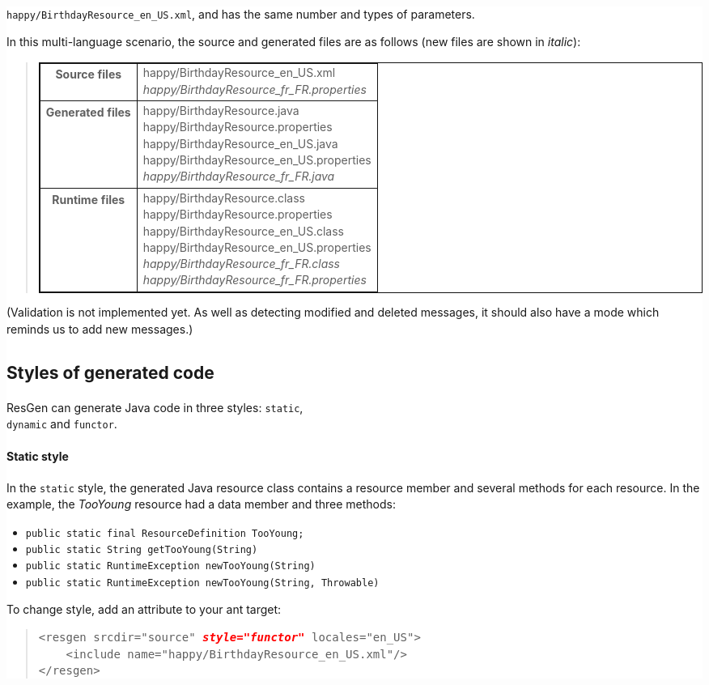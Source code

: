 <code>happy/BirthdayResource_en_US.xml</code>, and has the same number and types of parameters.</p>
<p>In this multi-language scenario, the source and generated files are as
follows (new files are shown in <i>italic</i>):</p><blockquote>

  <table border="1" cellpadding="5" cellspacing="0" style="border-collapse: collapse" bordercolor="#111111" id="AutoNumber1">
    <tr>
      <th>Source files</th>
      <td valign="top" dir="ltr">happy/BirthdayResource_en_US.xml<br>
      <i>happy/BirthdayResource_fr_FR.properties</i></td>
    </tr>
    <tr>
      <th>Generated files</th>
      <td dir="ltr" valign="top">happy/BirthdayResource.java<br>
      happy/BirthdayResource.properties<br>
      happy/BirthdayResource_en_US.java<br>
      happy/BirthdayResource_en_US.properties<br>
      <i>happy/BirthdayResource_fr_FR.java</i></td>
    </tr>
    <tr>
      <th>Runtime files</th>
      <td dir="ltr" valign="top">happy/BirthdayResource.class<br>
      happy/BirthdayResource.properties<br>
      happy/BirthdayResource_en_US.class<br>
      happy/BirthdayResource_en_US.properties<br>
      <i>happy/BirthdayResource_fr_FR.class<br>
      happy/BirthdayResource_fr_FR.properties</i></td>
    </tr>
  </table>
</blockquote>

<p>(Validation is not implemented yet. As well as detecting modified and deleted
messages, it should also have a mode which reminds us to add new messages.)</p>

<a name="cpp_resources"></a>
<h2>Styles of generated code</h2>

<p>ResGen can generate Java code in three styles: <code>static</code>, <code>
dynamic</code> and <code>functor</code>.</p>

<h4>Static style</h4>

<p>In the <code>static</code> style, the generated Java resource class contains 
a resource member and several methods for each resource. In the example, the <i>
TooYoung</i> resource had a data member and three methods:</p>
<ul>
	<li><code>public static final ResourceDefinition TooYoung;</code></li>
	<li><code>public static String getTooYoung(String)</code></li>
	<li><code>public static RuntimeException newTooYoung(String)</code></li>
	<li><code>public static RuntimeException newTooYoung(String, Throwable)</code></li>
</ul>

<p>To change style, add an attribute to your ant target:</p>

<blockquote>
	<pre>&lt;resgen srcdir=&quot;source&quot; <font color="#FF0000"><i><b>style=&quot;functor&quot; </b></i></font>locales=&quot;en_US&quot;&gt;
    &lt;include name=&quot;happy/BirthdayResource_en_US.xml&quot;/&gt;
&lt;/resgen&gt;</pre>
</blockquote>
